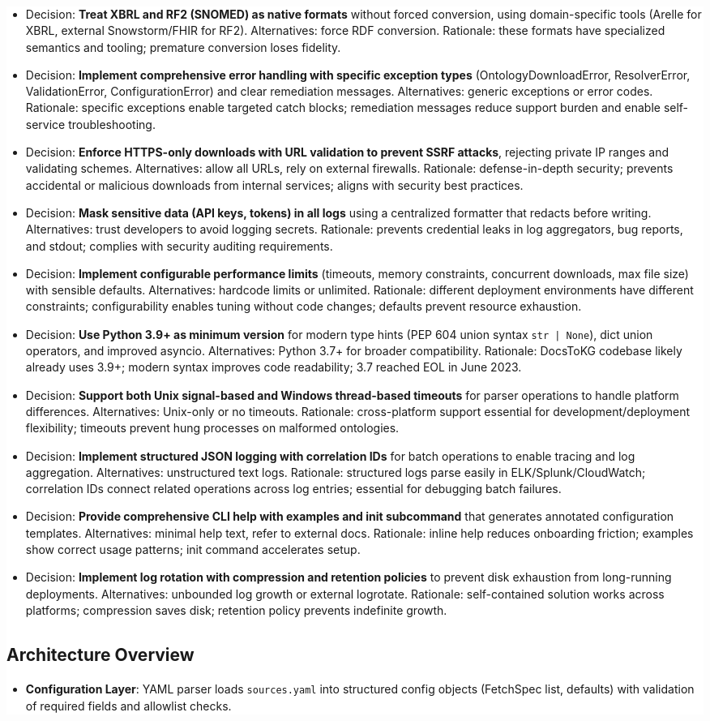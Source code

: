 - Decision: **Treat XBRL and RF2 (SNOMED) as native formats** without forced conversion, using domain-specific tools (Arelle for XBRL, external Snowstorm/FHIR for RF2).
  Alternatives: force RDF conversion. Rationale: these formats have specialized semantics and tooling; premature conversion loses fidelity.

- Decision: **Implement comprehensive error handling with specific exception types** (OntologyDownloadError, ResolverError, ValidationError, ConfigurationError) and clear remediation messages.
  Alternatives: generic exceptions or error codes. Rationale: specific exceptions enable targeted catch blocks; remediation messages reduce support burden and enable self-service troubleshooting.

- Decision: **Enforce HTTPS-only downloads with URL validation to prevent SSRF attacks**, rejecting private IP ranges and validating schemes.
  Alternatives: allow all URLs, rely on external firewalls. Rationale: defense-in-depth security; prevents accidental or malicious downloads from internal services; aligns with security best practices.

- Decision: **Mask sensitive data (API keys, tokens) in all logs** using a centralized formatter that redacts before writing.
  Alternatives: trust developers to avoid logging secrets. Rationale: prevents credential leaks in log aggregators, bug reports, and stdout; complies with security auditing requirements.

- Decision: **Implement configurable performance limits** (timeouts, memory constraints, concurrent downloads, max file size) with sensible defaults.
  Alternatives: hardcode limits or unlimited. Rationale: different deployment environments have different constraints; configurability enables tuning without code changes; defaults prevent resource exhaustion.

- Decision: **Use Python 3.9+ as minimum version** for modern type hints (PEP 604 union syntax `str | None`), dict union operators, and improved asyncio.
  Alternatives: Python 3.7+ for broader compatibility. Rationale: DocsToKG codebase likely already uses 3.9+; modern syntax improves code readability; 3.7 reached EOL in June 2023.

- Decision: **Support both Unix signal-based and Windows thread-based timeouts** for parser operations to handle platform differences.
  Alternatives: Unix-only or no timeouts. Rationale: cross-platform support essential for development/deployment flexibility; timeouts prevent hung processes on malformed ontologies.

- Decision: **Implement structured JSON logging with correlation IDs** for batch operations to enable tracing and log aggregation.
  Alternatives: unstructured text logs. Rationale: structured logs parse easily in ELK/Splunk/CloudWatch; correlation IDs connect related operations across log entries; essential for debugging batch failures.

- Decision: **Provide comprehensive CLI help with examples and init subcommand** that generates annotated configuration templates.
  Alternatives: minimal help text, refer to external docs. Rationale: inline help reduces onboarding friction; examples show correct usage patterns; init command accelerates setup.

- Decision: **Implement log rotation with compression and retention policies** to prevent disk exhaustion from long-running deployments.
  Alternatives: unbounded log growth or external logrotate. Rationale: self-contained solution works across platforms; compression saves disk; retention policy prevents indefinite growth.

## Architecture Overview

- **Configuration Layer**: YAML parser loads `sources.yaml` into structured config objects (FetchSpec list, defaults) with validation of required fields and allowlist checks.
